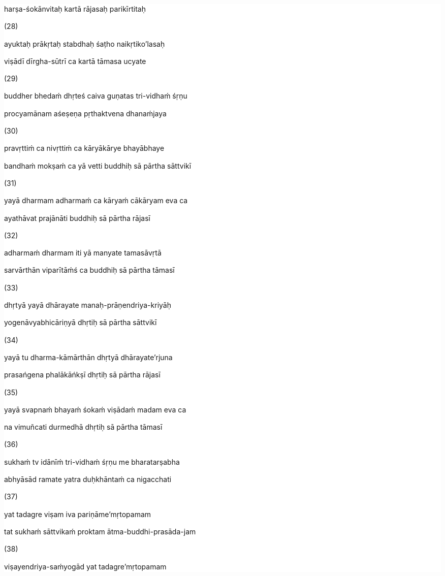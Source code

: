 harṣa-śokānvitaḥ kartā rājasaḥ parikīrtitaḥ

(28)

ayuktaḥ prākṛtaḥ stabdhaḥ śaṭho naikṛtiko’lasaḥ

viṣādī dīrgha-sūtrī ca kartā tāmasa ucyate

(29)

buddher bhedaḿ dhṛteś caiva guṇatas tri-vidhaḿ śṛṇu

procyamānam aśeṣeṇa pṛthaktvena dhanaḿjaya

(30)

pravṛttiḿ ca nivṛttiḿ ca kāryākārye bhayābhaye

bandhaḿ mokṣaḿ ca yā vetti buddhiḥ sā pārtha sāttvikī

(31)

yayā dharmam adharmaḿ ca kāryaḿ cākāryam eva ca

ayathāvat prajānāti buddhiḥ sā pārtha rājasī

(32)

adharmaḿ dharmam iti yā manyate tamasāvṛtā

sarvārthān viparītāḿś ca buddhiḥ sā pārtha tāmasī

(33)

dhṛtyā yayā dhārayate manaḥ-prāṇendriya-kriyāḥ

yogenāvyabhicāriṇyā dhṛtiḥ sā pārtha sāttvikī

(34)

yayā tu dharma-kāmārthān dhṛtyā dhārayate’rjuna

prasańgena phalākāńkṣī dhṛtiḥ sā pārtha rājasī

(35)

yayā svapnaḿ bhayaḿ śokaḿ viṣādaḿ madam eva ca

na vimuñcati durmedhā dhṛtiḥ sā pārtha tāmasī

(36)

sukhaḿ tv idānīḿ tri-vidhaḿ śṛṇu me bharatarṣabha

abhyāsād ramate yatra duḥkhāntaḿ ca nigacchati

(37)

yat tadagre viṣam iva pariṇāme’mṛtopamam

tat sukhaḿ sāttvikaḿ proktam ātma-buddhi-prasāda-jam

(38)

viṣayendriya-saḿyogād yat tadagre’mṛtopamam
